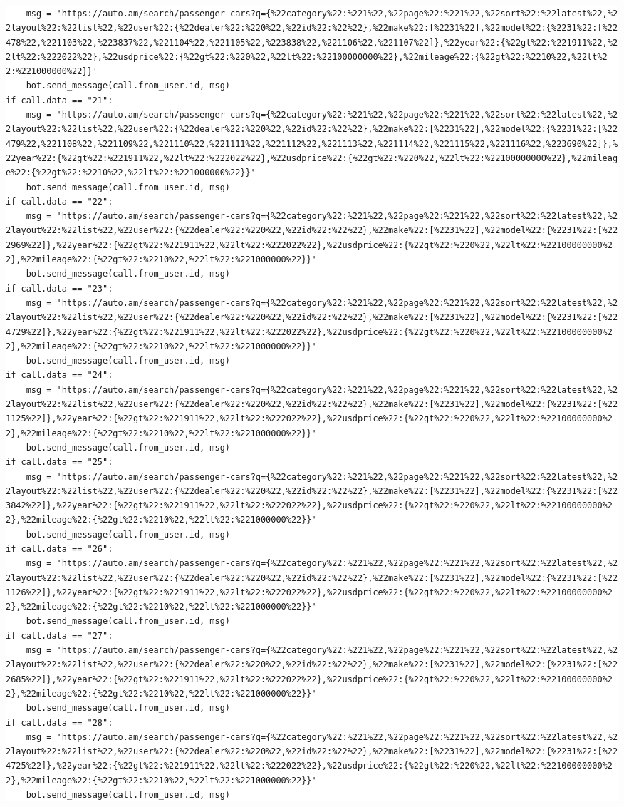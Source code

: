         msg = 'https://auto.am/search/passenger-cars?q={%22category%22:%221%22,%22page%22:%221%22,%22sort%22:%22latest%22,%22layout%22:%22list%22,%22user%22:{%22dealer%22:%220%22,%22id%22:%22%22},%22make%22:[%2231%22],%22model%22:{%2231%22:[%22478%22,%221103%22,%223837%22,%221104%22,%221105%22,%223838%22,%221106%22,%221107%22]},%22year%22:{%22gt%22:%221911%22,%22lt%22:%222022%22},%22usdprice%22:{%22gt%22:%220%22,%22lt%22:%22100000000%22},%22mileage%22:{%22gt%22:%2210%22,%22lt%22:%221000000%22}}'
        bot.send_message(call.from_user.id, msg)
    if call.data == "21":
        msg = 'https://auto.am/search/passenger-cars?q={%22category%22:%221%22,%22page%22:%221%22,%22sort%22:%22latest%22,%22layout%22:%22list%22,%22user%22:{%22dealer%22:%220%22,%22id%22:%22%22},%22make%22:[%2231%22],%22model%22:{%2231%22:[%22479%22,%221108%22,%221109%22,%221110%22,%221111%22,%221112%22,%221113%22,%221114%22,%221115%22,%221116%22,%223690%22]},%22year%22:{%22gt%22:%221911%22,%22lt%22:%222022%22},%22usdprice%22:{%22gt%22:%220%22,%22lt%22:%22100000000%22},%22mileage%22:{%22gt%22:%2210%22,%22lt%22:%221000000%22}}'
        bot.send_message(call.from_user.id, msg)
    if call.data == "22":
        msg = 'https://auto.am/search/passenger-cars?q={%22category%22:%221%22,%22page%22:%221%22,%22sort%22:%22latest%22,%22layout%22:%22list%22,%22user%22:{%22dealer%22:%220%22,%22id%22:%22%22},%22make%22:[%2231%22],%22model%22:{%2231%22:[%222969%22]},%22year%22:{%22gt%22:%221911%22,%22lt%22:%222022%22},%22usdprice%22:{%22gt%22:%220%22,%22lt%22:%22100000000%22},%22mileage%22:{%22gt%22:%2210%22,%22lt%22:%221000000%22}}'
        bot.send_message(call.from_user.id, msg)
    if call.data == "23":
        msg = 'https://auto.am/search/passenger-cars?q={%22category%22:%221%22,%22page%22:%221%22,%22sort%22:%22latest%22,%22layout%22:%22list%22,%22user%22:{%22dealer%22:%220%22,%22id%22:%22%22},%22make%22:[%2231%22],%22model%22:{%2231%22:[%224729%22]},%22year%22:{%22gt%22:%221911%22,%22lt%22:%222022%22},%22usdprice%22:{%22gt%22:%220%22,%22lt%22:%22100000000%22},%22mileage%22:{%22gt%22:%2210%22,%22lt%22:%221000000%22}}'
        bot.send_message(call.from_user.id, msg)
    if call.data == "24":
        msg = 'https://auto.am/search/passenger-cars?q={%22category%22:%221%22,%22page%22:%221%22,%22sort%22:%22latest%22,%22layout%22:%22list%22,%22user%22:{%22dealer%22:%220%22,%22id%22:%22%22},%22make%22:[%2231%22],%22model%22:{%2231%22:[%221125%22]},%22year%22:{%22gt%22:%221911%22,%22lt%22:%222022%22},%22usdprice%22:{%22gt%22:%220%22,%22lt%22:%22100000000%22},%22mileage%22:{%22gt%22:%2210%22,%22lt%22:%221000000%22}}'
        bot.send_message(call.from_user.id, msg)
    if call.data == "25":
        msg = 'https://auto.am/search/passenger-cars?q={%22category%22:%221%22,%22page%22:%221%22,%22sort%22:%22latest%22,%22layout%22:%22list%22,%22user%22:{%22dealer%22:%220%22,%22id%22:%22%22},%22make%22:[%2231%22],%22model%22:{%2231%22:[%223842%22]},%22year%22:{%22gt%22:%221911%22,%22lt%22:%222022%22},%22usdprice%22:{%22gt%22:%220%22,%22lt%22:%22100000000%22},%22mileage%22:{%22gt%22:%2210%22,%22lt%22:%221000000%22}}'
        bot.send_message(call.from_user.id, msg)
    if call.data == "26":
        msg = 'https://auto.am/search/passenger-cars?q={%22category%22:%221%22,%22page%22:%221%22,%22sort%22:%22latest%22,%22layout%22:%22list%22,%22user%22:{%22dealer%22:%220%22,%22id%22:%22%22},%22make%22:[%2231%22],%22model%22:{%2231%22:[%221126%22]},%22year%22:{%22gt%22:%221911%22,%22lt%22:%222022%22},%22usdprice%22:{%22gt%22:%220%22,%22lt%22:%22100000000%22},%22mileage%22:{%22gt%22:%2210%22,%22lt%22:%221000000%22}}'
        bot.send_message(call.from_user.id, msg)
    if call.data == "27":
        msg = 'https://auto.am/search/passenger-cars?q={%22category%22:%221%22,%22page%22:%221%22,%22sort%22:%22latest%22,%22layout%22:%22list%22,%22user%22:{%22dealer%22:%220%22,%22id%22:%22%22},%22make%22:[%2231%22],%22model%22:{%2231%22:[%222685%22]},%22year%22:{%22gt%22:%221911%22,%22lt%22:%222022%22},%22usdprice%22:{%22gt%22:%220%22,%22lt%22:%22100000000%22},%22mileage%22:{%22gt%22:%2210%22,%22lt%22:%221000000%22}}'
        bot.send_message(call.from_user.id, msg)
    if call.data == "28":
        msg = 'https://auto.am/search/passenger-cars?q={%22category%22:%221%22,%22page%22:%221%22,%22sort%22:%22latest%22,%22layout%22:%22list%22,%22user%22:{%22dealer%22:%220%22,%22id%22:%22%22},%22make%22:[%2231%22],%22model%22:{%2231%22:[%224725%22]},%22year%22:{%22gt%22:%221911%22,%22lt%22:%222022%22},%22usdprice%22:{%22gt%22:%220%22,%22lt%22:%22100000000%22},%22mileage%22:{%22gt%22:%2210%22,%22lt%22:%221000000%22}}'
        bot.send_message(call.from_user.id, msg)
